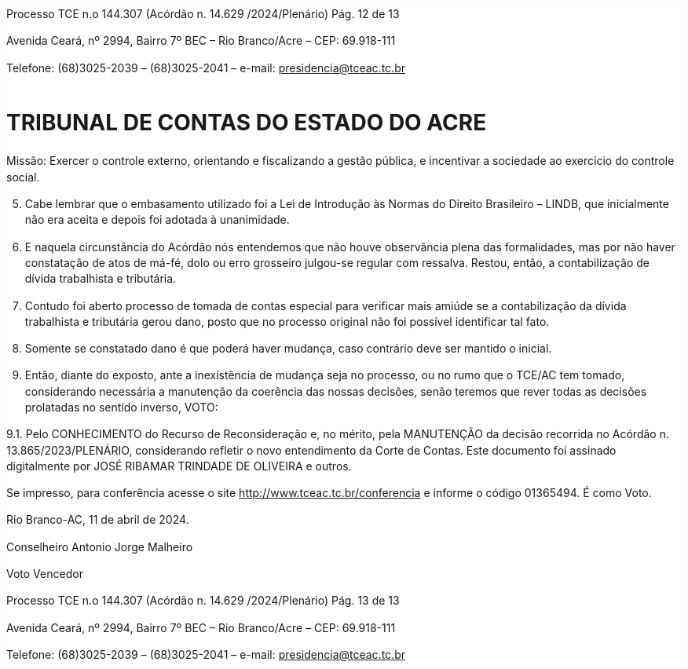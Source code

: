 Processo TCE n.o 144.307 (Acórdão n. 14.629 /2024/Plenário) Pág. 12 de 13

Avenida Ceará, nº 2994, Bairro 7º BEC – Rio Branco/Acre – CEP: 69.918-111

Telefone: (68)3025-2039 – (68)3025-2041 – e-mail: presidencia@tceac.tc.br

# TRIBUNAL DE CONTAS DO ESTADO DO ACRE

Missão: Exercer o controle externo, orientando e fiscalizando a gestão pública, e incentivar a sociedade ao exercício do controle social.

5. Cabe lembrar que o embasamento utilizado foi a Lei de Introdução às Normas do Direito Brasileiro – LINDB, que inicialmente não era aceita e depois foi adotada à unanimidade.

6. E naquela circunstância do Acórdão nós entendemos que não houve observância plena das formalidades, mas por não haver constatação de atos de má-fé, dolo ou erro grosseiro julgou-se regular com ressalva. Restou, então, a contabilização de dívida trabalhista e tributária.

7. Contudo foi aberto processo de tomada de contas especial para verificar mais amiúde se a contabilização da dívida trabalhista e tributária gerou dano, posto que no processo original não foi possível identificar tal fato.

8. Somente se constatado dano é que poderá haver mudança, caso contrário deve ser mantido o inicial.

9. Então, diante do exposto, ante a inexistência de mudança seja no processo, ou no rumo que o TCE/AC tem tomado, considerando necessária a manutenção da coerência das nossas decisões, senão teremos que rever todas as decisões prolatadas no sentido inverso, VOTO:

9.1. Pelo CONHECIMENTO do Recurso de Reconsideração e, no mérito, pela MANUTENÇÃO da decisão recorrida no Acórdão n. 13.865/2023/PLENÁRIO, considerando refletir o novo entendimento da Corte de Contas. Este documento foi assinado digitalmente por JOSÉ RIBAMAR TRINDADE DE OLIVEIRA e outros.

Se impresso, para conferência acesse o site http://www.tceac.tc.br/conferencia e informe o código 01365494. É como Voto.

Rio Branco-AC, 11 de abril de 2024.

Conselheiro Antonio Jorge Malheiro

Voto Vencedor

Processo TCE n.o 144.307 (Acórdão n. 14.629 /2024/Plenário) Pág. 13 de 13

Avenida Ceará, nº 2994, Bairro 7º BEC – Rio Branco/Acre – CEP: 69.918-111

Telefone: (68)3025-2039 – (68)3025-2041 – e-mail: presidencia@tceac.tc.br

